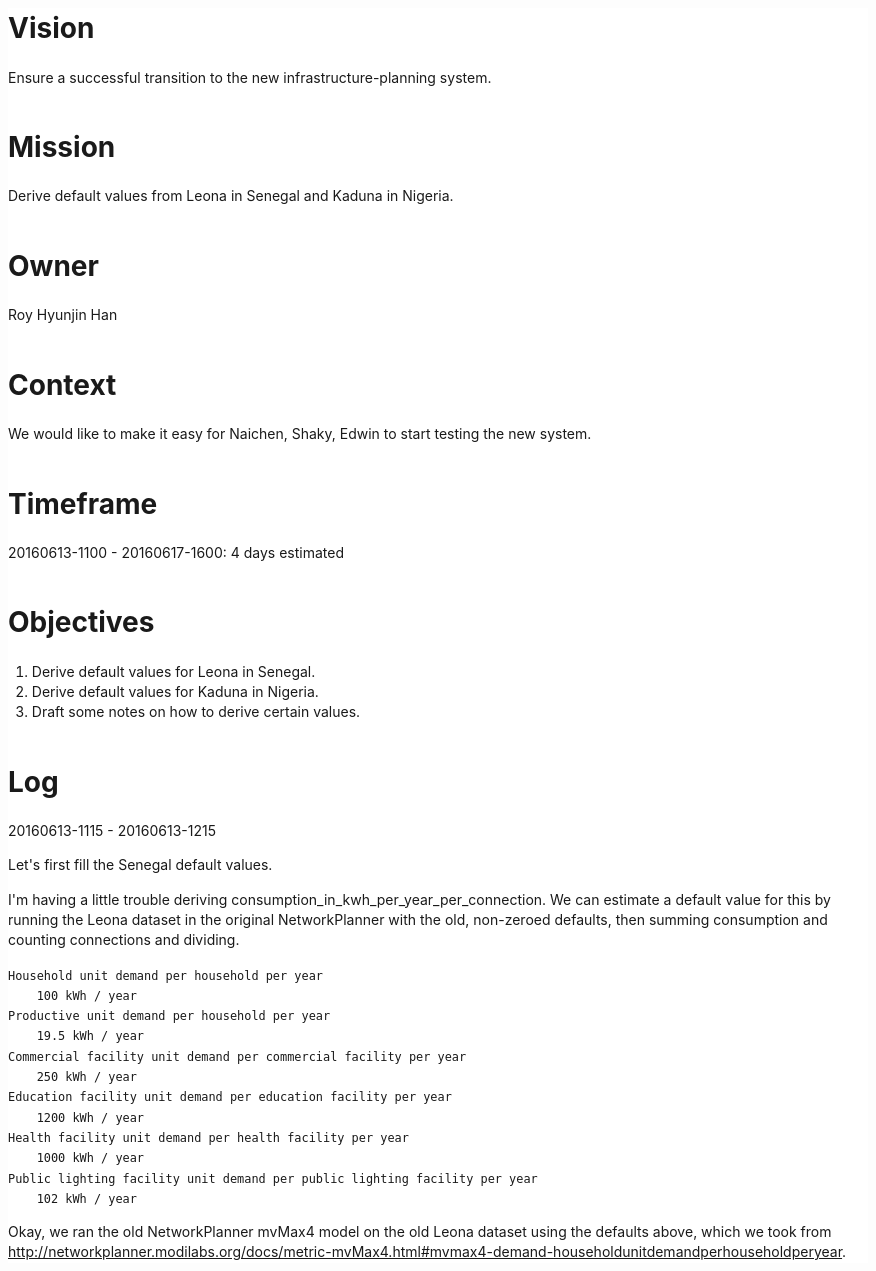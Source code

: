 # Vision
Ensure a successful transition to the new infrastructure-planning system.

# Mission
Derive default values from Leona in Senegal and Kaduna in Nigeria.

# Owner
Roy Hyunjin Han

# Context
We would like to make it easy for Naichen, Shaky, Edwin to start testing the new system.

# Timeframe
20160613-1100 - 20160617-1600: 4 days estimated

# Objectives
1. Derive default values for Leona in Senegal.
2. Derive default values for Kaduna in Nigeria.
3. Draft some notes on how to derive certain values.

# Log
20160613-1115 - 20160613-1215

Let's first fill the Senegal default values.

I'm having a little trouble deriving consumption_in_kwh_per_year_per_connection. We can estimate a default value for this by running the Leona dataset in the original NetworkPlanner with the old, non-zeroed defaults, then summing consumption and counting connections and dividing.

    Household unit demand per household per year
        100 kWh / year
    Productive unit demand per household per year
        19.5 kWh / year
    Commercial facility unit demand per commercial facility per year
        250 kWh / year
    Education facility unit demand per education facility per year
        1200 kWh / year
    Health facility unit demand per health facility per year
        1000 kWh / year
    Public lighting facility unit demand per public lighting facility per year
        102 kWh / year

Okay, we ran the old NetworkPlanner mvMax4 model on the old Leona dataset using the defaults above, which we took from http://networkplanner.modilabs.org/docs/metric-mvMax4.html#mvmax4-demand-householdunitdemandperhouseholdperyear.
